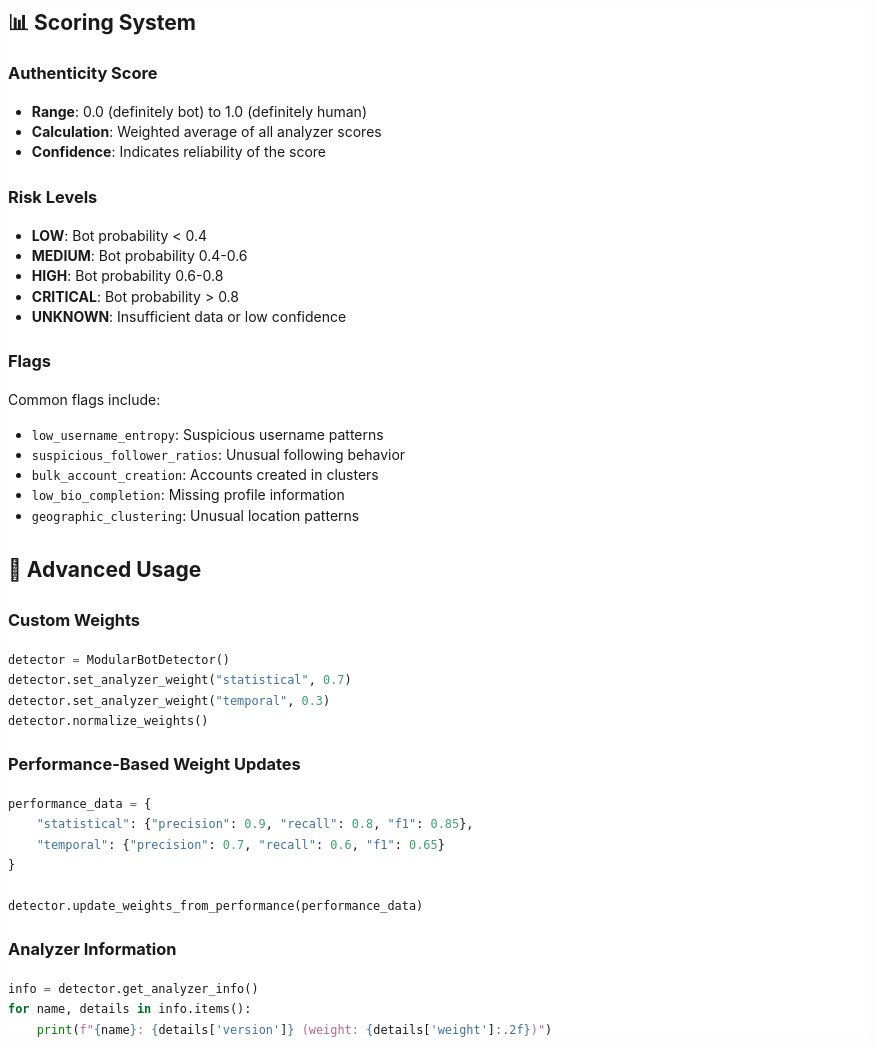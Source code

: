 ## 📊 Scoring System

### Authenticity Score
- **Range**: 0.0 (definitely bot) to 1.0 (definitely human)
- **Calculation**: Weighted average of all analyzer scores
- **Confidence**: Indicates reliability of the score

### Risk Levels
- **LOW**: Bot probability < 0.4
- **MEDIUM**: Bot probability 0.4-0.6
- **HIGH**: Bot probability 0.6-0.8
- **CRITICAL**: Bot probability > 0.8
- **UNKNOWN**: Insufficient data or low confidence

### Flags
Common flags include:
- `low_username_entropy`: Suspicious username patterns
- `suspicious_follower_ratios`: Unusual following behavior
- `bulk_account_creation`: Accounts created in clusters
- `low_bio_completion`: Missing profile information
- `geographic_clustering`: Unusual location patterns

## 🔧 Advanced Usage

### Custom Weights

```python
detector = ModularBotDetector()
detector.set_analyzer_weight("statistical", 0.7)
detector.set_analyzer_weight("temporal", 0.3)
detector.normalize_weights()
```

### Performance-Based Weight Updates

```python
performance_data = {
    "statistical": {"precision": 0.9, "recall": 0.8, "f1": 0.85},
    "temporal": {"precision": 0.7, "recall": 0.6, "f1": 0.65}
}

detector.update_weights_from_performance(performance_data)
```

### Analyzer Information

```python
info = detector.get_analyzer_info()
for name, details in info.items():
    print(f"{name}: {details['version']} (weight: {details['weight']:.2f})")
```
